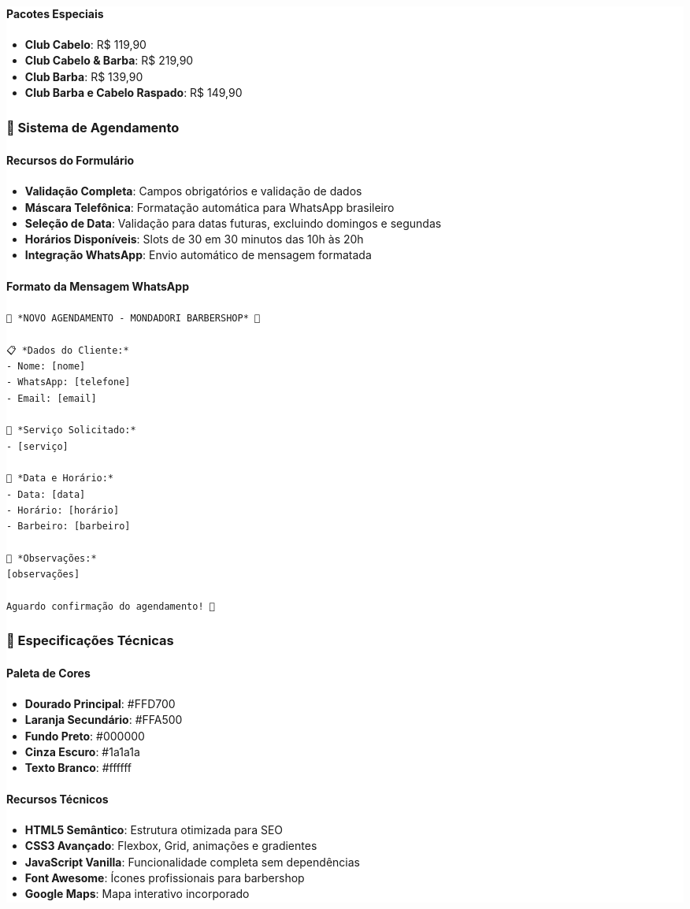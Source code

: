 #### Pacotes Especiais
- **Club Cabelo**: R$ 119,90
- **Club Cabelo & Barba**: R$ 219,90
- **Club Barba**: R$ 139,90
- **Club Barba e Cabelo Raspado**: R$ 149,90

### 📱 Sistema de Agendamento

#### Recursos do Formulário
- **Validação Completa**: Campos obrigatórios e validação de dados
- **Máscara Telefônica**: Formatação automática para WhatsApp brasileiro
- **Seleção de Data**: Validação para datas futuras, excluindo domingos e segundas
- **Horários Disponíveis**: Slots de 30 em 30 minutos das 10h às 20h
- **Integração WhatsApp**: Envio automático de mensagem formatada

#### Formato da Mensagem WhatsApp
```
🔸 *NOVO AGENDAMENTO - MONDADORI BARBERSHOP* 🔸

📋 *Dados do Cliente:*
- Nome: [nome]
- WhatsApp: [telefone]
- Email: [email]

💼 *Serviço Solicitado:*
- [serviço]

📅 *Data e Horário:*
- Data: [data]
- Horário: [horário]
- Barbeiro: [barbeiro]

📝 *Observações:*
[observações]

Aguardo confirmação do agendamento! 💈
```

### 🎨 Especificações Técnicas

#### Paleta de Cores
- **Dourado Principal**: #FFD700
- **Laranja Secundário**: #FFA500
- **Fundo Preto**: #000000
- **Cinza Escuro**: #1a1a1a
- **Texto Branco**: #ffffff

#### Recursos Técnicos
- **HTML5 Semântico**: Estrutura otimizada para SEO
- **CSS3 Avançado**: Flexbox, Grid, animações e gradientes
- **JavaScript Vanilla**: Funcionalidade completa sem dependências
- **Font Awesome**: Ícones profissionais para barbershop
- **Google Maps**: Mapa interativo incorporado
